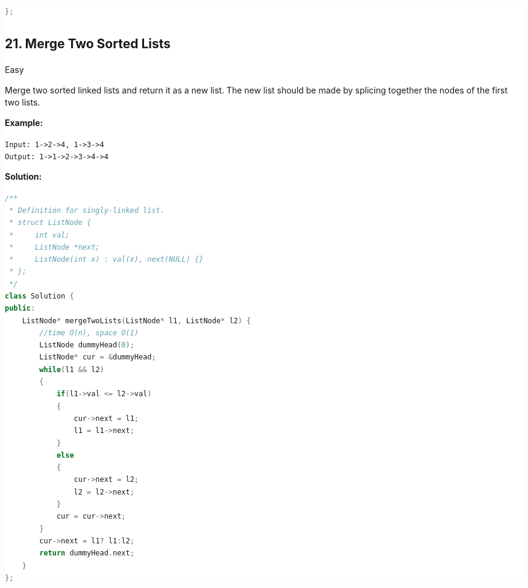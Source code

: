 ```c++
};
```



## 21. Merge Two Sorted Lists

Easy

Merge two sorted linked lists and return it as a new list. The new list should be made by splicing together the nodes of the first two lists.

**Example:**

```
Input: 1->2->4, 1->3->4
Output: 1->1->2->3->4->4
```

**Solution:**

```c++
/**
 * Definition for singly-linked list.
 * struct ListNode {
 *     int val;
 *     ListNode *next;
 *     ListNode(int x) : val(x), next(NULL) {}
 * };
 */
class Solution {
public:
    ListNode* mergeTwoLists(ListNode* l1, ListNode* l2) {
        //time O(n), space O(1)
        ListNode dummyHead(0);
        ListNode* cur = &dummyHead;
        while(l1 && l2)
        {
            if(l1->val <= l2->val)
            {
                cur->next = l1;
                l1 = l1->next;
            }
            else
            {
                cur->next = l2;
                l2 = l2->next;                    
            }
            cur = cur->next;
        }
        cur->next = l1? l1:l2;
        return dummyHead.next;
    }
};
```
